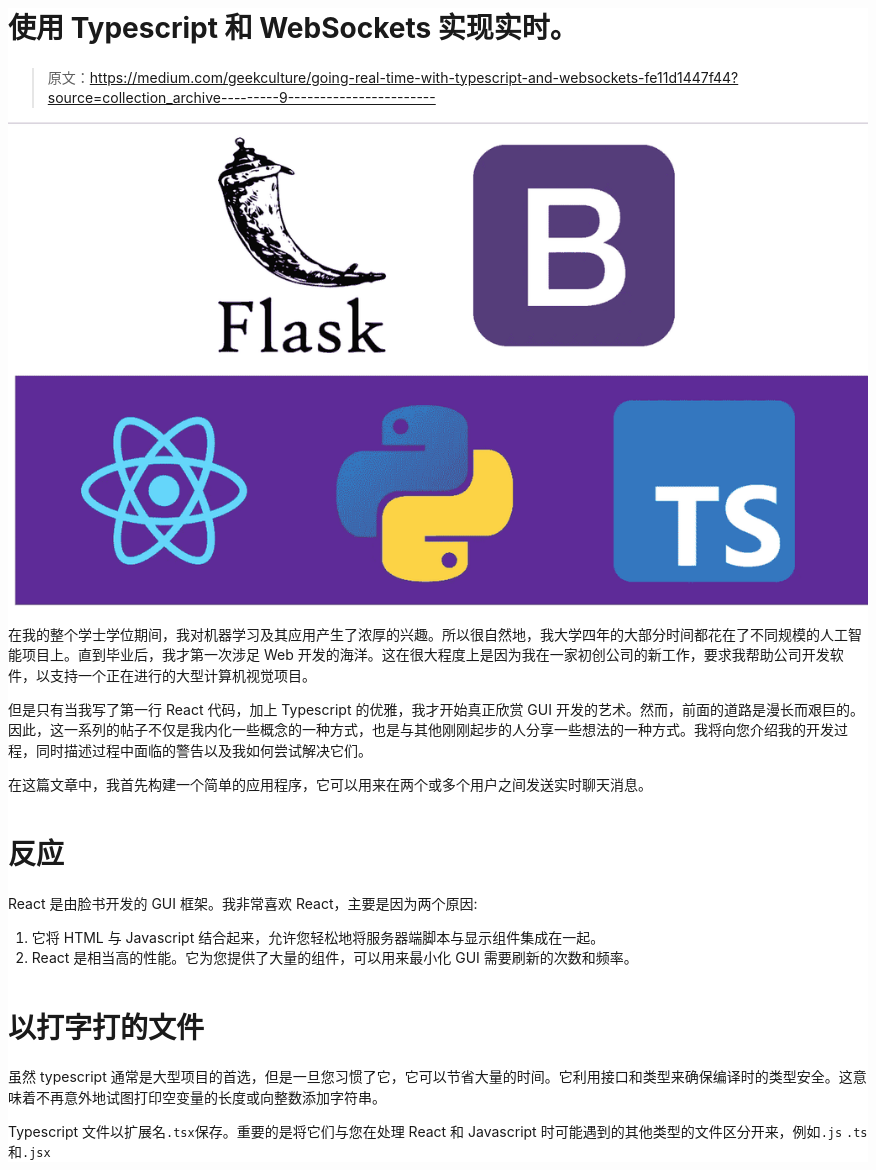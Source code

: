 # 使用 Typescript 和 WebSockets 实现实时。

> 原文：<https://medium.com/geekculture/going-real-time-with-typescript-and-websockets-fe11d1447f44?source=collection_archive---------9----------------------->

![](img/a6a5cde5c548c3d9e1a87f0fdd1eb72d.png)

在我的整个学士学位期间，我对机器学习及其应用产生了浓厚的兴趣。所以很自然地，我大学四年的大部分时间都花在了不同规模的人工智能项目上。直到毕业后，我才第一次涉足 Web 开发的海洋。这在很大程度上是因为我在一家初创公司的新工作，要求我帮助公司开发软件，以支持一个正在进行的大型计算机视觉项目。

但是只有当我写了第一行 React 代码，加上 Typescript 的优雅，我才开始真正欣赏 GUI 开发的艺术。然而，前面的道路是漫长而艰巨的。因此，这一系列的帖子不仅是我内化一些概念的一种方式，也是与其他刚刚起步的人分享一些想法的一种方式。我将向您介绍我的开发过程，同时描述过程中面临的警告以及我如何尝试解决它们。

在这篇文章中，我首先构建一个简单的应用程序，它可以用来在两个或多个用户之间发送实时聊天消息。

# 反应

React 是由脸书开发的 GUI 框架。我非常喜欢 React，主要是因为两个原因:

1.  它将 HTML 与 Javascript 结合起来，允许您轻松地将服务器端脚本与显示组件集成在一起。
2.  React 是相当高的性能。它为您提供了大量的组件，可以用来最小化 GUI 需要刷新的次数和频率。

# 以打字打的文件

虽然 typescript 通常是大型项目的首选，但是一旦您习惯了它，它可以节省大量的时间。它利用接口和类型来确保编译时的类型安全。这意味着不再意外地试图打印空变量的长度或向整数添加字符串。

Typescript 文件以扩展名`.tsx`保存。重要的是将它们与您在处理 React 和 Javascript 时可能遇到的其他类型的文件区分开来，例如`.js` `.ts`和`.jsx`
